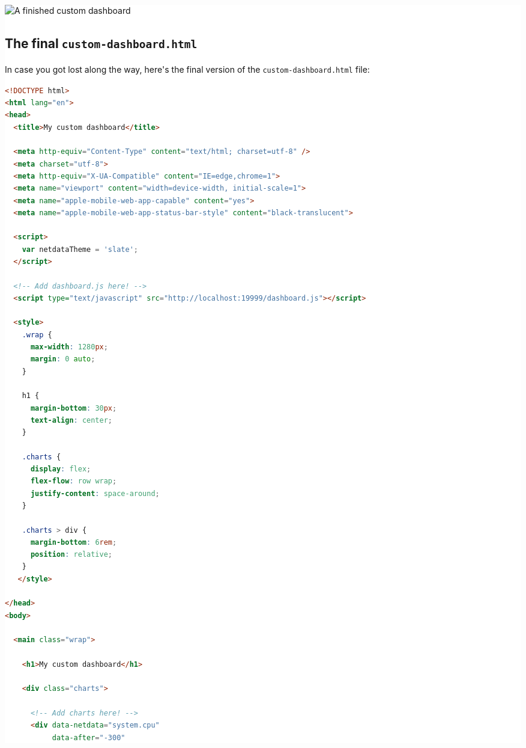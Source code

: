 ![A finished custom
dashboard](https://user-images.githubusercontent.com/1153921/67531221-a23d2200-f676-11e9-91fe-c2cf1c426bf9.png)

## The final `custom-dashboard.html`

In case you got lost along the way, here's the final version of the `custom-dashboard.html` file:

```html
<!DOCTYPE html>
<html lang="en">
<head>
  <title>My custom dashboard</title>

  <meta http-equiv="Content-Type" content="text/html; charset=utf-8" />
  <meta charset="utf-8">
  <meta http-equiv="X-UA-Compatible" content="IE=edge,chrome=1">
  <meta name="viewport" content="width=device-width, initial-scale=1">
  <meta name="apple-mobile-web-app-capable" content="yes">
  <meta name="apple-mobile-web-app-status-bar-style" content="black-translucent">

  <script>
    var netdataTheme = 'slate';
  </script>

  <!-- Add dashboard.js here! -->
  <script type="text/javascript" src="http://localhost:19999/dashboard.js"></script>

  <style>
    .wrap {
      max-width: 1280px;
      margin: 0 auto;
    }

    h1 {
      margin-bottom: 30px;
      text-align: center;
    }

    .charts {
      display: flex;
      flex-flow: row wrap;
      justify-content: space-around;
    }

    .charts > div {
      margin-bottom: 6rem;
      position: relative;
    }
   </style>

</head>
<body>

  <main class="wrap">

    <h1>My custom dashboard</h1>

    <div class="charts">

      <!-- Add charts here! -->
      <div data-netdata="system.cpu"
           data-after="-300"
```